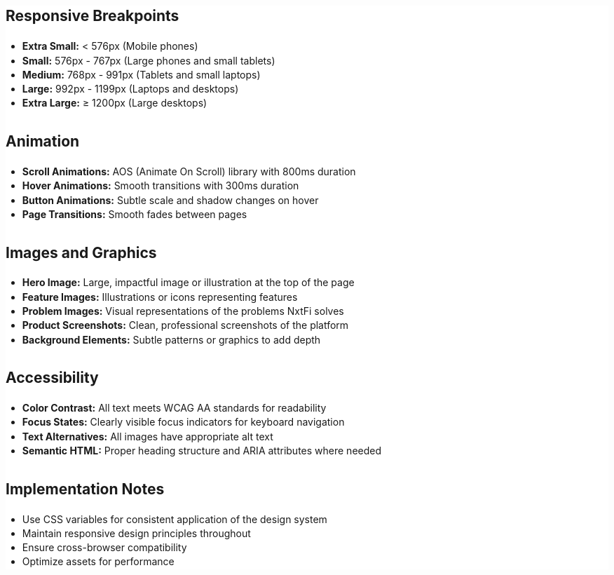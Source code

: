 ## Responsive Breakpoints

- **Extra Small:** < 576px (Mobile phones)
- **Small:** 576px - 767px (Large phones and small tablets)
- **Medium:** 768px - 991px (Tablets and small laptops)
- **Large:** 992px - 1199px (Laptops and desktops)
- **Extra Large:** ≥ 1200px (Large desktops)

## Animation

- **Scroll Animations:** AOS (Animate On Scroll) library with 800ms duration
- **Hover Animations:** Smooth transitions with 300ms duration
- **Button Animations:** Subtle scale and shadow changes on hover
- **Page Transitions:** Smooth fades between pages

## Images and Graphics

- **Hero Image:** Large, impactful image or illustration at the top of the page
- **Feature Images:** Illustrations or icons representing features
- **Problem Images:** Visual representations of the problems NxtFi solves
- **Product Screenshots:** Clean, professional screenshots of the platform
- **Background Elements:** Subtle patterns or graphics to add depth

## Accessibility

- **Color Contrast:** All text meets WCAG AA standards for readability
- **Focus States:** Clearly visible focus indicators for keyboard navigation
- **Text Alternatives:** All images have appropriate alt text
- **Semantic HTML:** Proper heading structure and ARIA attributes where needed

## Implementation Notes

- Use CSS variables for consistent application of the design system
- Maintain responsive design principles throughout
- Ensure cross-browser compatibility
- Optimize assets for performance

